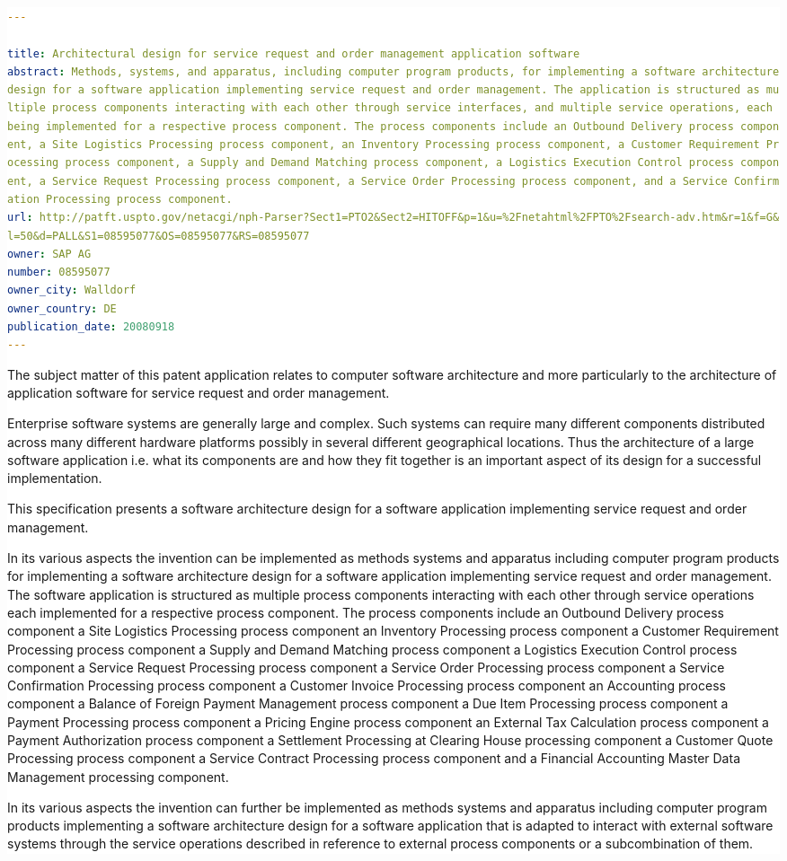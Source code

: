 ```yaml
---

title: Architectural design for service request and order management application software
abstract: Methods, systems, and apparatus, including computer program products, for implementing a software architecture design for a software application implementing service request and order management. The application is structured as multiple process components interacting with each other through service interfaces, and multiple service operations, each being implemented for a respective process component. The process components include an Outbound Delivery process component, a Site Logistics Processing process component, an Inventory Processing process component, a Customer Requirement Processing process component, a Supply and Demand Matching process component, a Logistics Execution Control process component, a Service Request Processing process component, a Service Order Processing process component, and a Service Confirmation Processing process component.
url: http://patft.uspto.gov/netacgi/nph-Parser?Sect1=PTO2&Sect2=HITOFF&p=1&u=%2Fnetahtml%2FPTO%2Fsearch-adv.htm&r=1&f=G&l=50&d=PALL&S1=08595077&OS=08595077&RS=08595077
owner: SAP AG
number: 08595077
owner_city: Walldorf
owner_country: DE
publication_date: 20080918
---
```

The subject matter of this patent application relates to computer software architecture and more particularly to the architecture of application software for service request and order management.

Enterprise software systems are generally large and complex. Such systems can require many different components distributed across many different hardware platforms possibly in several different geographical locations. Thus the architecture of a large software application i.e. what its components are and how they fit together is an important aspect of its design for a successful implementation.

This specification presents a software architecture design for a software application implementing service request and order management.

In its various aspects the invention can be implemented as methods systems and apparatus including computer program products for implementing a software architecture design for a software application implementing service request and order management. The software application is structured as multiple process components interacting with each other through service operations each implemented for a respective process component. The process components include an Outbound Delivery process component a Site Logistics Processing process component an Inventory Processing process component a Customer Requirement Processing process component a Supply and Demand Matching process component a Logistics Execution Control process component a Service Request Processing process component a Service Order Processing process component a Service Confirmation Processing process component a Customer Invoice Processing process component an Accounting process component a Balance of Foreign Payment Management process component a Due Item Processing process component a Payment Processing process component a Pricing Engine process component an External Tax Calculation process component a Payment Authorization process component a Settlement Processing at Clearing House processing component a Customer Quote Processing process component a Service Contract Processing process component and a Financial Accounting Master Data Management processing component.

In its various aspects the invention can further be implemented as methods systems and apparatus including computer program products implementing a software architecture design for a software application that is adapted to interact with external software systems through the service operations described in reference to external process components or a subcombination of them.
